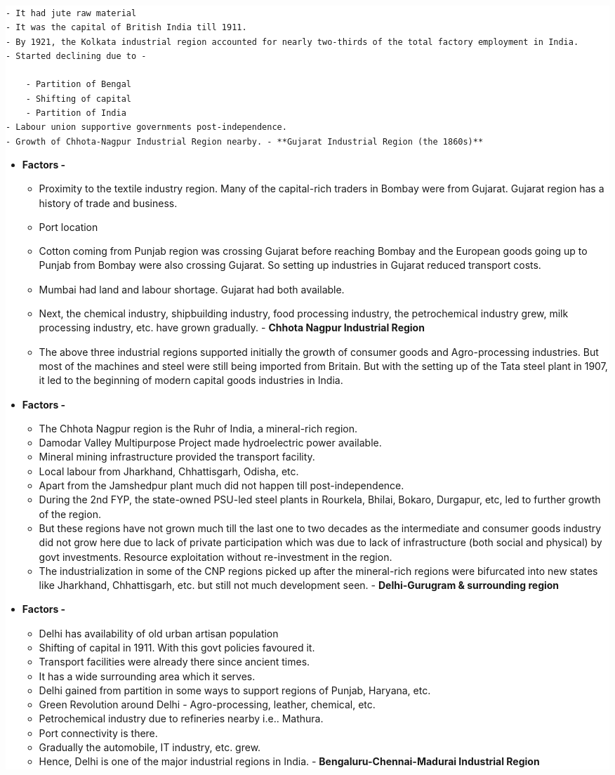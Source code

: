     - It had jute raw material
    - It was the capital of British India till 1911.
    - By 1921, the Kolkata industrial region accounted for nearly two-thirds of the total factory employment in India.
    - Started declining due to -
        
        - Partition of Bengal
        - Shifting of capital
        - Partition of India
    - Labour union supportive governments post-independence.
    - Growth of Chhota-Nagpur Industrial Region nearby. - **Gujarat Industrial Region (the 1860s)**
- **Factors -**
    
    - Proximity to the textile industry region. Many of the capital-rich traders in Bombay were from Gujarat. Gujarat region has a history of trade and business. 
    - Port location
    - Cotton coming from Punjab region was crossing Gujarat before reaching Bombay and the European goods going up to Punjab from Bombay were also crossing Gujarat. So setting up industries in Gujarat reduced transport costs.
    - Mumbai had land and labour shortage. Gujarat had both available.
    - Next, the chemical industry, shipbuilding industry, food processing industry, the petrochemical industry grew, milk processing industry, etc. have grown gradually. - **Chhota Nagpur Industrial Region**
    
    - The above three industrial regions supported initially the growth of consumer goods and Agro-processing industries. But most of the machines and steel were still being imported from Britain. But with the setting up of the Tata steel plant in 1907, it led to the beginning of modern capital goods industries in India.
      
    
- **Factors -**
    
    - The Chhota Nagpur region is the Ruhr of India, a mineral-rich region.
    - Damodar Valley Multipurpose Project made hydroelectric power available.
    - Mineral mining infrastructure provided the transport facility.
    - Local labour from Jharkhand, Chhattisgarh, Odisha, etc.
    - Apart from the Jamshedpur plant much did not happen till post-independence.
    - During the 2nd FYP, the state-owned PSU-led steel plants in Rourkela, Bhilai, Bokaro, Durgapur, etc, led to further growth of the region. 
    - But these regions have not grown much till the last one to two decades as the intermediate and consumer goods industry did not grow here due to lack of private participation which was due to lack of infrastructure (both social and physical) by govt investments. Resource exploitation without re-investment in the region.
    - The industrialization in some of the CNP regions picked up after the mineral-rich regions were bifurcated into new states like Jharkhand, Chhattisgarh, etc. but still not much development seen. - **Delhi-Gurugram & surrounding region**
- **Factors -**
    
    - Delhi has availability of old urban artisan population
    - Shifting of capital in 1911. With this govt policies favoured it.
    - Transport facilities were already there since ancient times.
    - It has a wide surrounding area which it serves.
    - Delhi gained from partition in some ways to support regions of Punjab, Haryana, etc.
    - Green Revolution around Delhi - Agro-processing, leather, chemical, etc.
    - Petrochemical industry due to refineries nearby i.e.. Mathura.
    - Port connectivity is there.
    - Gradually the automobile, IT industry, etc. grew.
    - Hence, Delhi is one of the major industrial regions in India. - **Bengaluru-Chennai-Madurai Industrial Region**
    